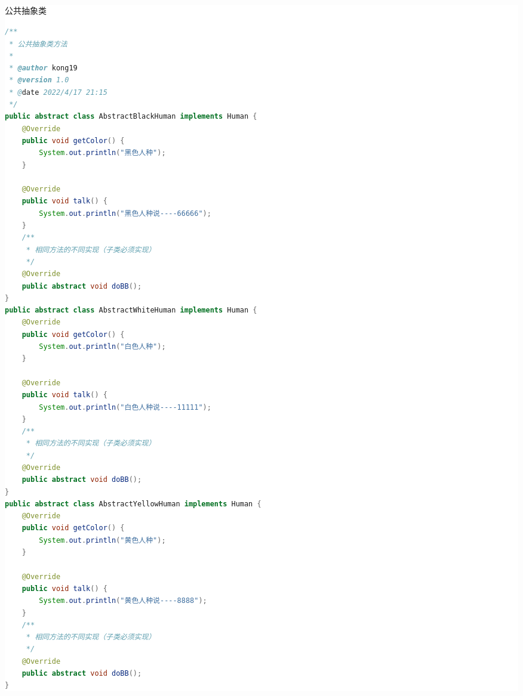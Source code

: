 公共抽象类

```java
/**
 * 公共抽象类方法
 *
 * @author kong19
 * @version 1.0
 * @date 2022/4/17 21:15
 */
public abstract class AbstractBlackHuman implements Human {
    @Override
    public void getColor() {
        System.out.println("黑色人种");
    }

    @Override
    public void talk() {
        System.out.println("黑色人种说----66666");
    }
    /**
     * 相同方法的不同实现（子类必须实现）
     */
    @Override
    public abstract void doBB();
}
public abstract class AbstractWhiteHuman implements Human {
    @Override
    public void getColor() {
        System.out.println("白色人种");
    }

    @Override
    public void talk() {
        System.out.println("白色人种说----11111");
    }
    /**
     * 相同方法的不同实现（子类必须实现）
     */
    @Override
    public abstract void doBB();
}
public abstract class AbstractYellowHuman implements Human {
    @Override
    public void getColor() {
        System.out.println("黄色人种");
    }

    @Override
    public void talk() {
        System.out.println("黄色人种说----8888");
    }
    /**
     * 相同方法的不同实现（子类必须实现）
     */
    @Override
    public abstract void doBB();
}
```
